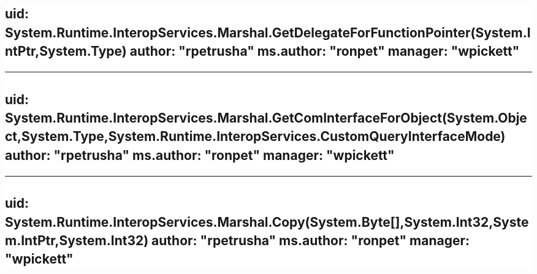 uid: System.Runtime.InteropServices.Marshal.GetDelegateForFunctionPointer(System.IntPtr,System.Type)
author: "rpetrusha"
ms.author: "ronpet"
manager: "wpickett"
---

---
uid: System.Runtime.InteropServices.Marshal.GetComInterfaceForObject(System.Object,System.Type,System.Runtime.InteropServices.CustomQueryInterfaceMode)
author: "rpetrusha"
ms.author: "ronpet"
manager: "wpickett"
---

---
uid: System.Runtime.InteropServices.Marshal.Copy(System.Byte[],System.Int32,System.IntPtr,System.Int32)
author: "rpetrusha"
ms.author: "ronpet"
manager: "wpickett"
---
